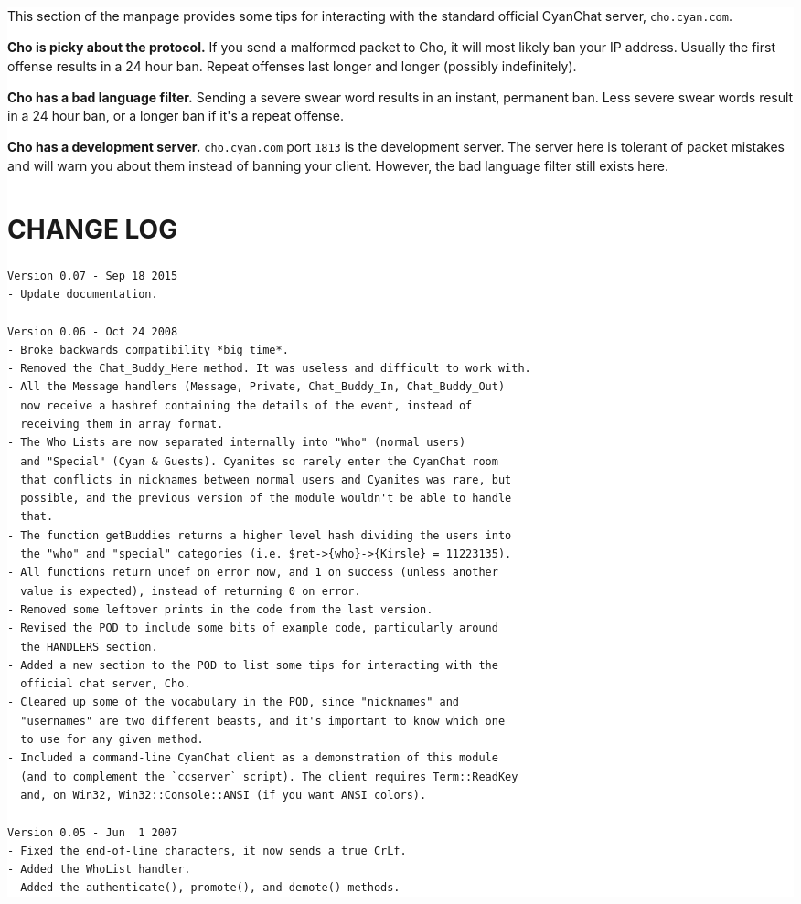 This section of the manpage provides some tips for interacting with the standard
official CyanChat server, `cho.cyan.com`.

**Cho is picky about the protocol.** If you send a malformed packet to Cho, it
will most likely ban your IP address. Usually the first offense results in a
24 hour ban. Repeat offenses last longer and longer (possibly indefinitely).

**Cho has a bad language filter.** Sending a severe swear word results in an
instant, permanent ban. Less severe swear words result in a 24 hour ban, or a
longer ban if it's a repeat offense.

**Cho has a development server.** `cho.cyan.com` port `1813` is the development
server. The server here is tolerant of packet mistakes and will warn you about
them instead of banning your client. However, the bad language filter still
exists here.

# CHANGE LOG

    Version 0.07 - Sep 18 2015
    - Update documentation.

    Version 0.06 - Oct 24 2008
    - Broke backwards compatibility *big time*.
    - Removed the Chat_Buddy_Here method. It was useless and difficult to work with.
    - All the Message handlers (Message, Private, Chat_Buddy_In, Chat_Buddy_Out)
      now receive a hashref containing the details of the event, instead of
      receiving them in array format.
    - The Who Lists are now separated internally into "Who" (normal users)
      and "Special" (Cyan & Guests). Cyanites so rarely enter the CyanChat room
      that conflicts in nicknames between normal users and Cyanites was rare, but
      possible, and the previous version of the module wouldn't be able to handle
      that.
    - The function getBuddies returns a higher level hash dividing the users into
      the "who" and "special" categories (i.e. $ret->{who}->{Kirsle} = 11223135).
    - All functions return undef on error now, and 1 on success (unless another
      value is expected), instead of returning 0 on error.
    - Removed some leftover prints in the code from the last version.
    - Revised the POD to include some bits of example code, particularly around
      the HANDLERS section.
    - Added a new section to the POD to list some tips for interacting with the
      official chat server, Cho.
    - Cleared up some of the vocabulary in the POD, since "nicknames" and
      "usernames" are two different beasts, and it's important to know which one
      to use for any given method.
    - Included a command-line CyanChat client as a demonstration of this module
      (and to complement the `ccserver` script). The client requires Term::ReadKey
      and, on Win32, Win32::Console::ANSI (if you want ANSI colors).

    Version 0.05 - Jun  1 2007
    - Fixed the end-of-line characters, it now sends a true CrLf.
    - Added the WhoList handler.
    - Added the authenticate(), promote(), and demote() methods.
